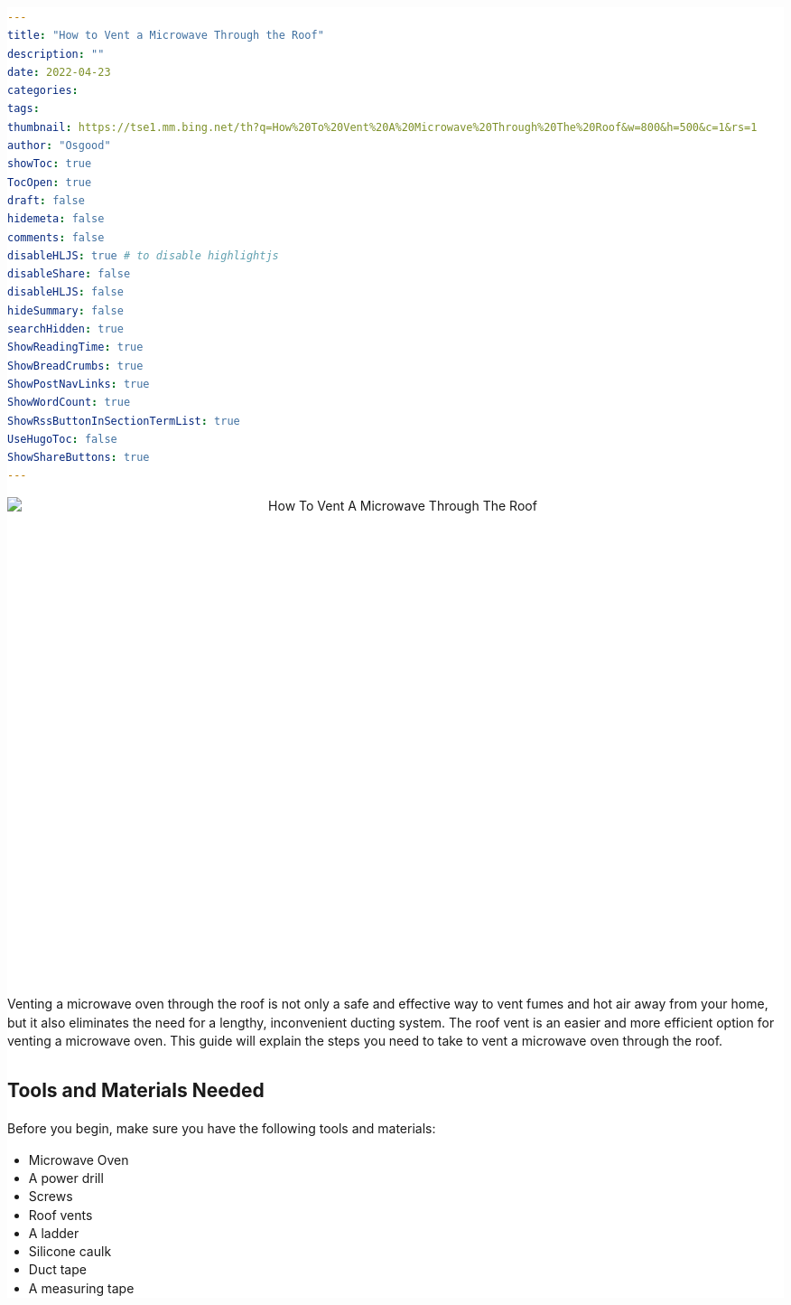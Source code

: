 ```yaml
---
title: "How to Vent a Microwave Through the Roof"
description: ""
date: 2022-04-23
categories: 
tags: 
thumbnail: https://tse1.mm.bing.net/th?q=How%20To%20Vent%20A%20Microwave%20Through%20The%20Roof&w=800&h=500&c=1&rs=1
author: "Osgood"
showToc: true
TocOpen: true
draft: false
hidemeta: false
comments: false
disableHLJS: true # to disable highlightjs
disableShare: false
disableHLJS: false
hideSummary: false
searchHidden: true
ShowReadingTime: true
ShowBreadCrumbs: true
ShowPostNavLinks: true
ShowWordCount: true
ShowRssButtonInSectionTermList: true
UseHugoToc: false
ShowShareButtons: true
---
```


<center>
	<img src="https://tse1.mm.bing.net/th?q=How%20To%20Vent%20A%20Microwave%20Through%20The%20Roof&w=800&h=500&c=1&rs=1" alt="How To Vent A Microwave Through The Roof" width="800" height="500" style="display: block; width: 100%; height: auto">
</center>

Venting a microwave oven through the roof is not only a safe and effective way to vent fumes and hot air away from your home, but it also eliminates the need for a lengthy, inconvenient ducting system. The roof vent is an easier and more efficient option for venting a microwave oven. This guide will explain the steps you need to take to vent a microwave oven through the roof.

<h2>Tools and Materials Needed</h2>

Before you begin, make sure you have the following tools and materials:

<ul>
    <li>Microwave Oven</li>
    <li>A power drill</li>
    <li>Screws</li>
    <li>Roof vents</li>
    <li>A ladder</li>
    <li>Silicone caulk</li>
    <li>Duct tape</li>
    <li>A measuring tape</li>
</ul>
